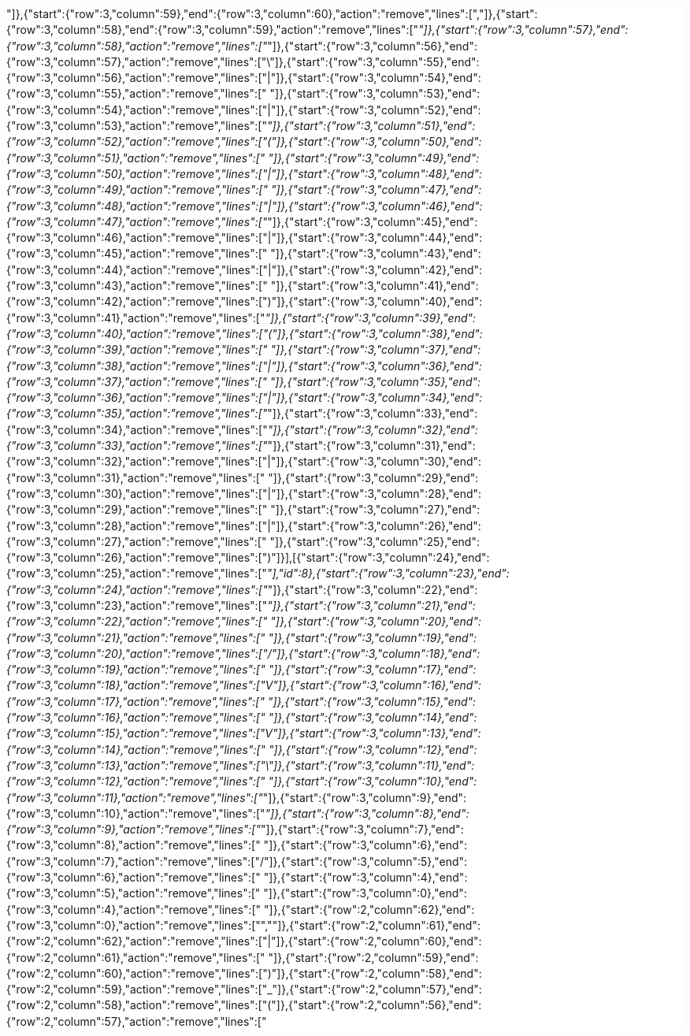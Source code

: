 "]},{"start":{"row":3,"column":59},"end":{"row":3,"column":60},"action":"remove","lines":[","]},{"start":{"row":3,"column":58},"end":{"row":3,"column":59},"action":"remove","lines":["_"]},{"start":{"row":3,"column":57},"end":{"row":3,"column":58},"action":"remove","lines":["_"]},{"start":{"row":3,"column":56},"end":{"row":3,"column":57},"action":"remove","lines":["\\"]},{"start":{"row":3,"column":55},"end":{"row":3,"column":56},"action":"remove","lines":["|"]},{"start":{"row":3,"column":54},"end":{"row":3,"column":55},"action":"remove","lines":[" "]},{"start":{"row":3,"column":53},"end":{"row":3,"column":54},"action":"remove","lines":["|"]},{"start":{"row":3,"column":52},"end":{"row":3,"column":53},"action":"remove","lines":["_"]},{"start":{"row":3,"column":51},"end":{"row":3,"column":52},"action":"remove","lines":["("]},{"start":{"row":3,"column":50},"end":{"row":3,"column":51},"action":"remove","lines":[" "]},{"start":{"row":3,"column":49},"end":{"row":3,"column":50},"action":"remove","lines":["|"]},{"start":{"row":3,"column":48},"end":{"row":3,"column":49},"action":"remove","lines":[" "]},{"start":{"row":3,"column":47},"end":{"row":3,"column":48},"action":"remove","lines":["|"]},{"start":{"row":3,"column":46},"end":{"row":3,"column":47},"action":"remove","lines":["_"]},{"start":{"row":3,"column":45},"end":{"row":3,"column":46},"action":"remove","lines":["|"]},{"start":{"row":3,"column":44},"end":{"row":3,"column":45},"action":"remove","lines":[" "]},{"start":{"row":3,"column":43},"end":{"row":3,"column":44},"action":"remove","lines":["|"]},{"start":{"row":3,"column":42},"end":{"row":3,"column":43},"action":"remove","lines":[" "]},{"start":{"row":3,"column":41},"end":{"row":3,"column":42},"action":"remove","lines":[")"]},{"start":{"row":3,"column":40},"end":{"row":3,"column":41},"action":"remove","lines":["_"]},{"start":{"row":3,"column":39},"end":{"row":3,"column":40},"action":"remove","lines":["("]},{"start":{"row":3,"column":38},"end":{"row":3,"column":39},"action":"remove","lines":[" "]},{"start":{"row":3,"column":37},"end":{"row":3,"column":38},"action":"remove","lines":["|"]},{"start":{"row":3,"column":36},"end":{"row":3,"column":37},"action":"remove","lines":[" "]},{"start":{"row":3,"column":35},"end":{"row":3,"column":36},"action":"remove","lines":["|"]},{"start":{"row":3,"column":34},"end":{"row":3,"column":35},"action":"remove","lines":["_"]},{"start":{"row":3,"column":33},"end":{"row":3,"column":34},"action":"remove","lines":["_"]},{"start":{"row":3,"column":32},"end":{"row":3,"column":33},"action":"remove","lines":["_"]},{"start":{"row":3,"column":31},"end":{"row":3,"column":32},"action":"remove","lines":["|"]},{"start":{"row":3,"column":30},"end":{"row":3,"column":31},"action":"remove","lines":[" "]},{"start":{"row":3,"column":29},"end":{"row":3,"column":30},"action":"remove","lines":["|"]},{"start":{"row":3,"column":28},"end":{"row":3,"column":29},"action":"remove","lines":[" "]},{"start":{"row":3,"column":27},"end":{"row":3,"column":28},"action":"remove","lines":["|"]},{"start":{"row":3,"column":26},"end":{"row":3,"column":27},"action":"remove","lines":[" "]},{"start":{"row":3,"column":25},"end":{"row":3,"column":26},"action":"remove","lines":[")"]}],[{"start":{"row":3,"column":24},"end":{"row":3,"column":25},"action":"remove","lines":["_"],"id":8},{"start":{"row":3,"column":23},"end":{"row":3,"column":24},"action":"remove","lines":["_"]},{"start":{"row":3,"column":22},"end":{"row":3,"column":23},"action":"remove","lines":["_"]},{"start":{"row":3,"column":21},"end":{"row":3,"column":22},"action":"remove","lines":[" "]},{"start":{"row":3,"column":20},"end":{"row":3,"column":21},"action":"remove","lines":[" "]},{"start":{"row":3,"column":19},"end":{"row":3,"column":20},"action":"remove","lines":["/"]},{"start":{"row":3,"column":18},"end":{"row":3,"column":19},"action":"remove","lines":[" "]},{"start":{"row":3,"column":17},"end":{"row":3,"column":18},"action":"remove","lines":["V"]},{"start":{"row":3,"column":16},"end":{"row":3,"column":17},"action":"remove","lines":[" "]},{"start":{"row":3,"column":15},"end":{"row":3,"column":16},"action":"remove","lines":[" "]},{"start":{"row":3,"column":14},"end":{"row":3,"column":15},"action":"remove","lines":["V"]},{"start":{"row":3,"column":13},"end":{"row":3,"column":14},"action":"remove","lines":[" "]},{"start":{"row":3,"column":12},"end":{"row":3,"column":13},"action":"remove","lines":["\\"]},{"start":{"row":3,"column":11},"end":{"row":3,"column":12},"action":"remove","lines":[" "]},{"start":{"row":3,"column":10},"end":{"row":3,"column":11},"action":"remove","lines":["_"]},{"start":{"row":3,"column":9},"end":{"row":3,"column":10},"action":"remove","lines":["_"]},{"start":{"row":3,"column":8},"end":{"row":3,"column":9},"action":"remove","lines":["_"]},{"start":{"row":3,"column":7},"end":{"row":3,"column":8},"action":"remove","lines":[" "]},{"start":{"row":3,"column":6},"end":{"row":3,"column":7},"action":"remove","lines":["/"]},{"start":{"row":3,"column":5},"end":{"row":3,"column":6},"action":"remove","lines":[" "]},{"start":{"row":3,"column":4},"end":{"row":3,"column":5},"action":"remove","lines":[" "]},{"start":{"row":3,"column":0},"end":{"row":3,"column":4},"action":"remove","lines":["    "]},{"start":{"row":2,"column":62},"end":{"row":3,"column":0},"action":"remove","lines":["",""]},{"start":{"row":2,"column":61},"end":{"row":2,"column":62},"action":"remove","lines":["|"]},{"start":{"row":2,"column":60},"end":{"row":2,"column":61},"action":"remove","lines":[" "]},{"start":{"row":2,"column":59},"end":{"row":2,"column":60},"action":"remove","lines":[")"]},{"start":{"row":2,"column":58},"end":{"row":2,"column":59},"action":"remove","lines":["_"]},{"start":{"row":2,"column":57},"end":{"row":2,"column":58},"action":"remove","lines":["("]},{"start":{"row":2,"column":56},"end":{"row":2,"column":57},"action":"remove","lines":["